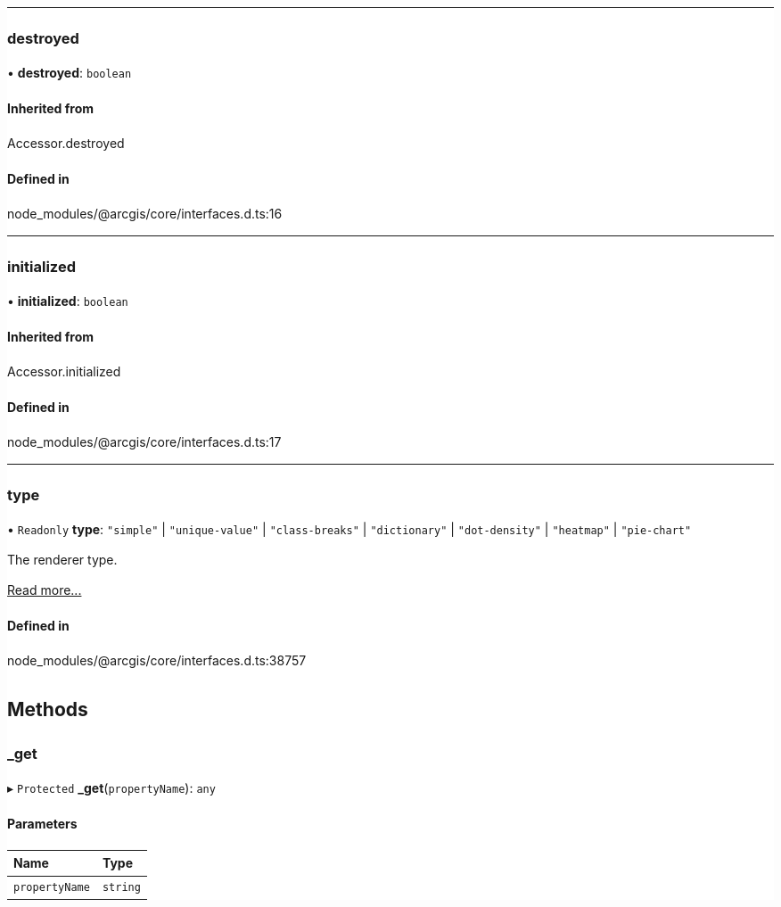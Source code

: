 ___

### destroyed

• **destroyed**: `boolean`

#### Inherited from

Accessor.destroyed

#### Defined in

node_modules/@arcgis/core/interfaces.d.ts:16

___

### initialized

• **initialized**: `boolean`

#### Inherited from

Accessor.initialized

#### Defined in

node_modules/@arcgis/core/interfaces.d.ts:17

___

### type

• `Readonly` **type**: ``"simple"`` \| ``"unique-value"`` \| ``"class-breaks"`` \| ``"dictionary"`` \| ``"dot-density"`` \| ``"heatmap"`` \| ``"pie-chart"``

The renderer type.

[Read more...](https://developers.arcgis.com/javascript/latest/api-reference/esri-renderers-Renderer.html#type)

#### Defined in

node_modules/@arcgis/core/interfaces.d.ts:38757

## Methods

### \_get

▸ `Protected` **_get**(`propertyName`): `any`

#### Parameters

| Name | Type |
| :------ | :------ |
| `propertyName` | `string` |
